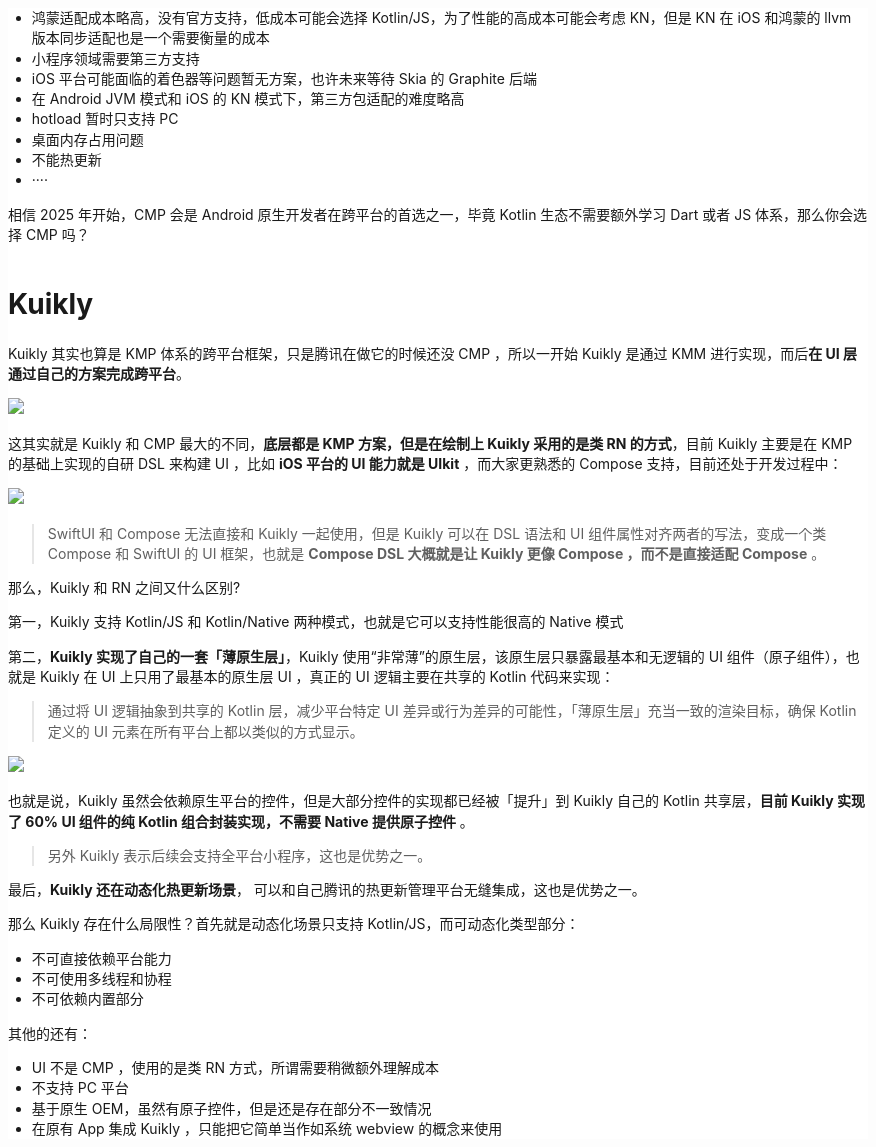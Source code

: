 - 鸿蒙适配成本略高，没有官方支持，低成本可能会选择 Kotlin/JS，为了性能的高成本可能会考虑 KN，但是 KN 在 iOS 和鸿蒙的 llvm 版本同步适配也是一个需要衡量的成本
- 小程序领域需要第三方支持
- iOS 平台可能面临的着色器等问题暂无方案，也许未来等待 Skia 的 Graphite  后端
- 在 Android JVM 模式和 iOS 的 KN 模式下，第三方包适配的难度略高
- hotload 暂时只支持 PC
- 桌面内存占用问题
- 不能热更新
- ····

相信 2025 年开始，CMP 会是 Android 原生开发者在跨平台的首选之一，毕竟 Kotlin 生态不需要额外学习 Dart 或者 JS 体系，那么你会选择 CMP 吗？

# Kuikly

Kuikly 其实也算是 KMP 体系的跨平台框架，只是腾讯在做它的时候还没 CMP ，所以一开始 Kuikly 是通过 KMM 进行实现，而后**在 UI 层通过自己的方案完成跨平台**。

![](https://img.cdn.guoshuyu.cn/image-20250427162207966.png)

这其实就是 Kuikly 和 CMP 最大的不同，**底层都是 KMP 方案，但是在绘制上 Kuikly 采用的是类 RN 的方式**，目前 Kuikly 主要是在 KMP 的基础上实现的自研 DSL 来构建 UI ，比如 **iOS 平台的 UI 能力就是 UIkit** ，而大家更熟悉的 Compose 支持，目前还处于开发过程中：

![](https://img.cdn.guoshuyu.cn/image-20250427164025155.png)

> SwiftUI 和 Compose 无法直接和 Kuikly 一起使用，但是 Kuikly 可以在 DSL 语法和 UI 组件属性对齐两者的写法，变成一个类 Compose 和 SwiftUI 的 UI 框架，也就是 **Compose DSL 大概就是让 Kuikly 更像 Compose ，而不是直接适配 Compose** 。

那么，Kuikly 和 RN 之间又什么区别?

第一，Kuikly  支持 Kotlin/JS 和  Kotlin/Native 两种模式，也就是它可以支持性能很高的 Native 模式

第二，**Kuikly 实现了自己的一套「薄原生层」**，Kuikly 使用“非常薄”的原生层，该原生层只暴露最基本和无逻辑的 UI 组件（原子组件），也就是 Kuikly 在 UI 上只用了最基本的原生层 UI ，真正的 UI 逻辑主要在共享的 Kotlin 代码来实现：

> 通过将 UI 逻辑抽象到共享的 Kotlin 层，减少平台特定 UI 差异或行为差异的可能性，「薄原生层」充当一致的渲染目标，确保 Kotlin 定义的 UI 元素在所有平台上都以类似的方式显示。

![](https://img.cdn.guoshuyu.cn/image-20250427174350110.png)

也就是说，Kuikly 虽然会依赖原生平台的控件，但是大部分控件的实现都已经被「提升」到 Kuikly 自己的 Kotlin 共享层，**目前 Kuikly  实现了 60%  UI 组件的纯 Kotlin 组合封装实现，不需要 Native 提供原子控件** 。

> 另外 Kuikly 表示后续会支持全平台小程序，这也是优势之一。

最后，**Kuikly 还在动态化热更新场景**， 可以和自己腾讯的热更新管理平台无缝集成，这也是优势之一。

那么 Kuikly 存在什么局限性？首先就是动态化场景只支持 Kotlin/JS，而可动态化类型部分：

- 不可直接依赖平台能力
- 不可使用多线程和协程
- 不可依赖内置部分

其他的还有：

- UI 不是 CMP ，使用的是类 RN 方式，所谓需要稍微额外理解成本
- 不支持 PC 平台
- 基于原生 OEM，虽然有原子控件，但是还是存在部分不一致情况
- 在原有 App 集成 Kuikly ，只能把它简单当作如系统 webview 的概念来使用
